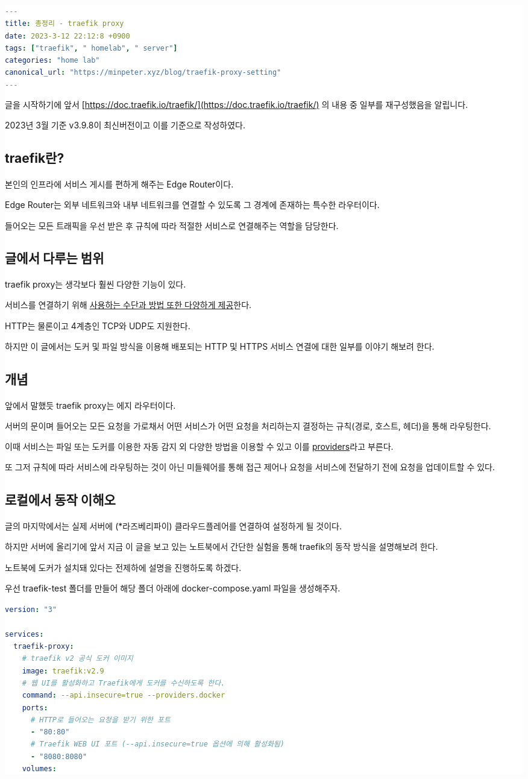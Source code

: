 ```yaml
---
title: 총정리 - traefik proxy
date: 2023-3-12 22:12:8 +0900
tags: ["traefik", " homelab", " server"]
categories: "home lab"
canonical_url: "https://minpeter.xyz/blog/traefik-proxy-setting"
---
```


글을 시작하기에 앞서 [https://doc.traefik.io/traefik/](https://doc.traefik.io/traefik/) 의 내용 중 일부를 재구성했음을 알립니다.

2023년 3월 기준 v3.9.8이 최신버전이고 이를 기준으로 작성하였다.

## traefik란?

본인의 인프라에 서비스 게시를 편하게 해주는 Edge Router이다.

Edge Router는 외부 네트워크와 내부 네트워크를 연결할 수 있도록 그 경계에 존재하는 특수한 라우터이다.

들어오는 모든 트래픽을 우선 받은 후 규칙에 따라 적절한 서비스로 연결해주는 역할을 담당한다.

## 글에서 다루는 범위

traefik proxy는 생각보다 훨씬 다양한 기능이 있다.

서비스를 연결하기 위해 [사용하는 수단과 방법 또한 다양하게 제공](https://doc.traefik.io/traefik/providers/overview/)한다.

HTTP는 물론이고 4계층인 TCP와 UDP도 지원한다.

하지만 이 글에서는 도커 및 파일 방식을 이용해 배포되는 HTTP 및 HTTPS 서비스 연결에 대한 일부를 이야기 해보려 한다.

## 개념

앞에서 말했듯 traefik proxy는 에지 라우터이다.

서버의 문이며 들어오는 모든 요청을 가로채서 어떤 서비스가 어떤 요청을 처리하는지 결정하는 규칙(경로, 호스트, 헤더)을 통해 라우팅한다.

이때 서비스는 파일 또는 도커를 이용한 자동 감지 외 다양한 방법을 이용할 수 있고 이를 [providers](https://doc.traefik.io/traefik/providers/overview/)라고 부른다.

또 그저 규칙에 따라 서비스에 라우팅하는 것이 아닌 미들웨어를 통해 접근 제어나 요청을 서비스에 전달하기 전에 요청을 업데이트할 수 있다.

## 로컬에서 동작 이해오

글의 마지막에서는 실제 서버에 (\*라즈베리파이) 클라우드플레어를 연결하여 설정하게 될 것이다.

하지만 서버에 올리기에 앞서 지금 이 글을 보고 있는 노트북에서 간단한 실험을 통해 traefik의 동작 방식을 설명해보려 한다.

노트북에 도커가 설치돼 있다는 전제하에 설명을 진행하도록 하겠다.

우선 traefik-test 폴더를 만들어 해당 폴더 아래에 docker-compose.yaml 파일을 생성해주자.

```yaml
version: "3"

services:
  traefik-proxy:
    # traefik v2 공식 도커 이미지
    image: traefik:v2.9
    # 웹 UI를 활성화하고 Traefik에게 도커를 수신하도록 한다.
    command: --api.insecure=true --providers.docker
    ports:
      # HTTP로 들어오는 요청을 받기 위한 포트
      - "80:80"
      # Traefik WEB UI 포트 (--api.insecure=true 옵션에 의해 활성화됨)
      - "8080:8080"
    volumes:
```